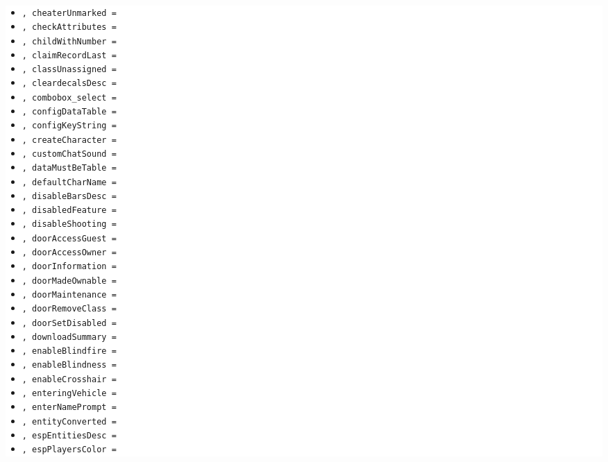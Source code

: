 - `,
    cheaterUnmarked = `
- `,
    checkAttributes = `
- `,
    childWithNumber = `
- `,
    claimRecordLast = `
- `,
    classUnassigned = `
- `,
    cleardecalsDesc = `
- `,
    combobox_select = `
- `,
    configDataTable = `
- `,
    configKeyString = `
- `,
    createCharacter = `
- `,
    customChatSound = `
- `,
    dataMustBeTable = `
- `,
    defaultCharName = `
- `,
    disableBarsDesc = `
- `,
    disabledFeature = `
- `,
    disableShooting = `
- `,
    doorAccessGuest = `
- `,
    doorAccessOwner = `
- `,
    doorInformation = `
- `,
    doorMadeOwnable = `
- `,
    doorMaintenance = `
- `,
    doorRemoveClass = `
- `,
    doorSetDisabled = `
- `,
    downloadSummary = `
- `,
    enableBlindfire = `
- `,
    enableBlindness = `
- `,
    enableCrosshair = `
- `,
    enteringVehicle = `
- `,
    enterNamePrompt = `
- `,
    entityConverted = `
- `,
    espEntitiesDesc = `
- `,
    espPlayersColor = `
